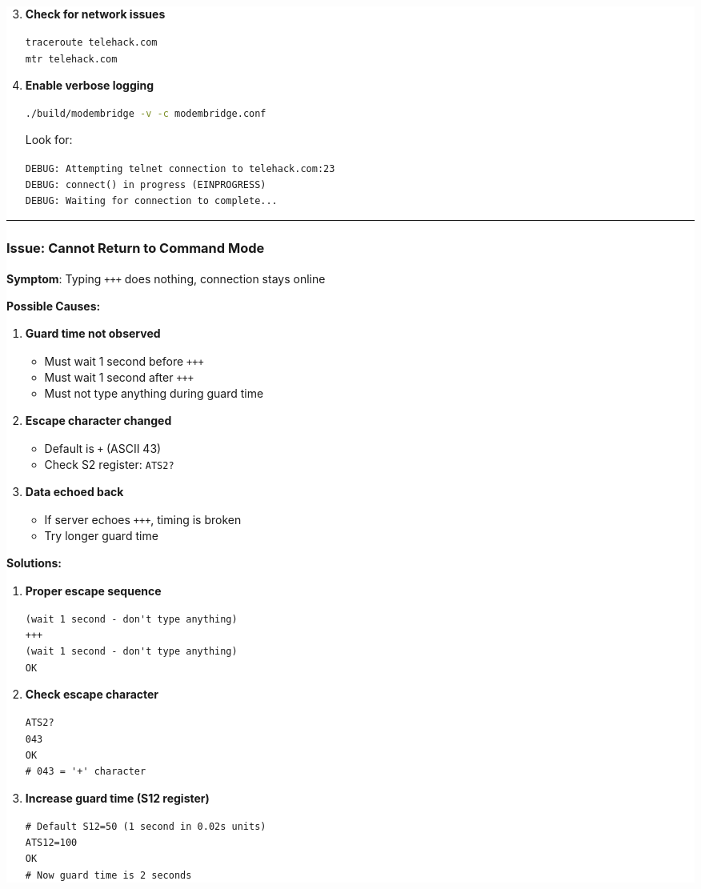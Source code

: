 3. **Check for network issues**
   ```bash
   traceroute telehack.com
   mtr telehack.com
   ```

4. **Enable verbose logging**
   ```bash
   ./build/modembridge -v -c modembridge.conf
   ```
   Look for:
   ```
   DEBUG: Attempting telnet connection to telehack.com:23
   DEBUG: connect() in progress (EINPROGRESS)
   DEBUG: Waiting for connection to complete...
   ```

---

### Issue: Cannot Return to Command Mode

**Symptom**: Typing `+++` does nothing, connection stays online

**Possible Causes:**

1. **Guard time not observed**
   - Must wait 1 second before `+++`
   - Must wait 1 second after `+++`
   - Must not type anything during guard time

2. **Escape character changed**
   - Default is `+` (ASCII 43)
   - Check S2 register: `ATS2?`

3. **Data echoed back**
   - If server echoes `+++`, timing is broken
   - Try longer guard time

**Solutions:**

1. **Proper escape sequence**
   ```
   (wait 1 second - don't type anything)
   +++
   (wait 1 second - don't type anything)
   OK
   ```

2. **Check escape character**
   ```
   ATS2?
   043
   OK
   # 043 = '+' character
   ```

3. **Increase guard time (S12 register)**
   ```
   # Default S12=50 (1 second in 0.02s units)
   ATS12=100
   OK
   # Now guard time is 2 seconds
   ```
